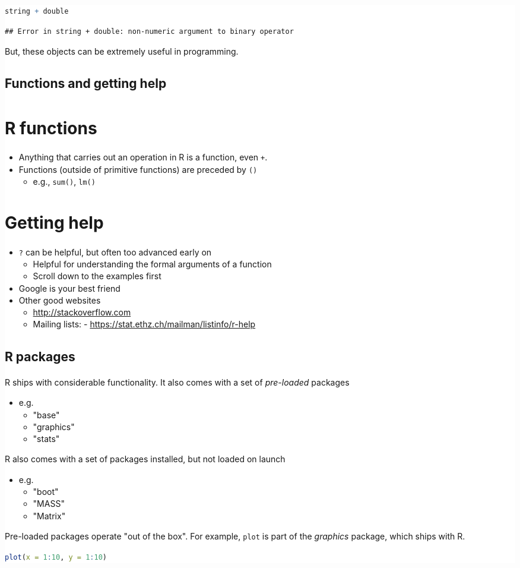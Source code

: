 
```r
string + double
```

```
## Error in string + double: non-numeric argument to binary operator
```
But, these objects can be extremely useful in programming.

## Functions and getting help


# R functions
* Anything that carries out an operation in R is a function, even `+`. 
* Functions (outside of primitive functions) are preceded by `()`
    + e.g., `sum()`, `lm()`


# Getting help
* `?` can be helpful, but often too advanced early on
    + Helpful for understanding the formal arguments of a function
    + Scroll down to the examples first
* Google is your  best friend
* Other good websites
    + http://stackoverflow.com      
    + Mailing lists: 
          - https://stat.ethz.ch/mailman/listinfo/r-help
    

## R packages


R ships with considerable functionality. It also comes  with a set of *pre-loaded* packages 

* e.g.
	+ "base"
	+ "graphics"
	+ "stats" 

R also comes with a set of packages installed, but not loaded on launch

* e.g.
	+ "boot"
	+ "MASS"
	+ "Matrix"


Pre-loaded packages operate "out of the box". For example, `plot` is part of the *graphics* package, which ships with R.


```r
plot(x = 1:10, y = 1:10)
```
